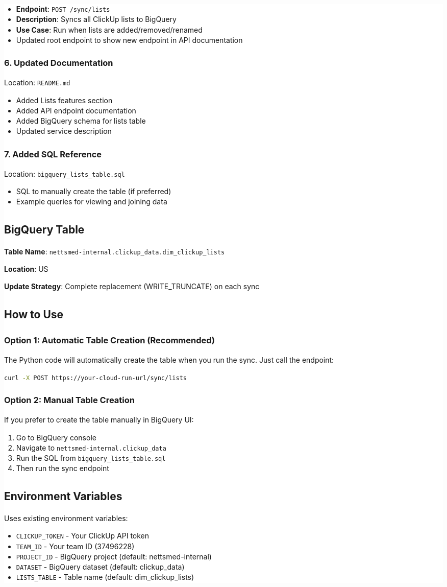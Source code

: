 - **Endpoint**: `POST /sync/lists`
- **Description**: Syncs all ClickUp lists to BigQuery
- **Use Case**: Run when lists are added/removed/renamed
- Updated root endpoint to show new endpoint in API documentation

### 6. Updated Documentation
Location: `README.md`

- Added Lists features section
- Added API endpoint documentation
- Added BigQuery schema for lists table
- Updated service description

### 7. Added SQL Reference
Location: `bigquery_lists_table.sql`

- SQL to manually create the table (if preferred)
- Example queries for viewing and joining data

## BigQuery Table

**Table Name**: `nettsmed-internal.clickup_data.dim_clickup_lists`

**Location**: US

**Update Strategy**: Complete replacement (WRITE_TRUNCATE) on each sync

## How to Use

### Option 1: Automatic Table Creation (Recommended)
The Python code will automatically create the table when you run the sync. Just call the endpoint:

```bash
curl -X POST https://your-cloud-run-url/sync/lists
```

### Option 2: Manual Table Creation
If you prefer to create the table manually in BigQuery UI:

1. Go to BigQuery console
2. Navigate to `nettsmed-internal.clickup_data`
3. Run the SQL from `bigquery_lists_table.sql`
4. Then run the sync endpoint

## Environment Variables

Uses existing environment variables:
- `CLICKUP_TOKEN` - Your ClickUp API token
- `TEAM_ID` - Your team ID (37496228)
- `PROJECT_ID` - BigQuery project (default: nettsmed-internal)
- `DATASET` - BigQuery dataset (default: clickup_data)
- `LISTS_TABLE` - Table name (default: dim_clickup_lists)
